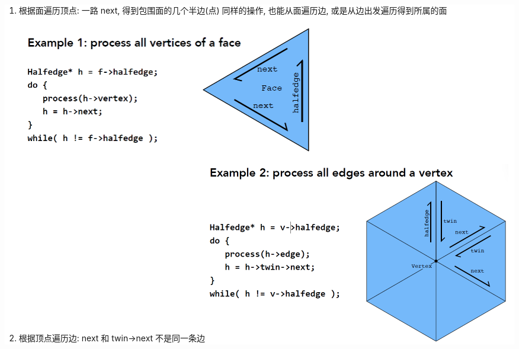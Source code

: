   1. 根据面遍历顶点: 一路 next, 得到包围面的几个半边(点)
     同样的操作, 也能从面遍历边, 或是从边出发遍历得到所属的面

     <img src="./assets/image-20231105201417325.png" alt="image-20231105201417325" style="zoom: 50%;" />

  2. 根据顶点遍历边: next 和 twin->next 不是同一条边
     <img src="./assets/image-20231105202312967.png" alt="image-20231105202312967" style="zoom:50%;" />
